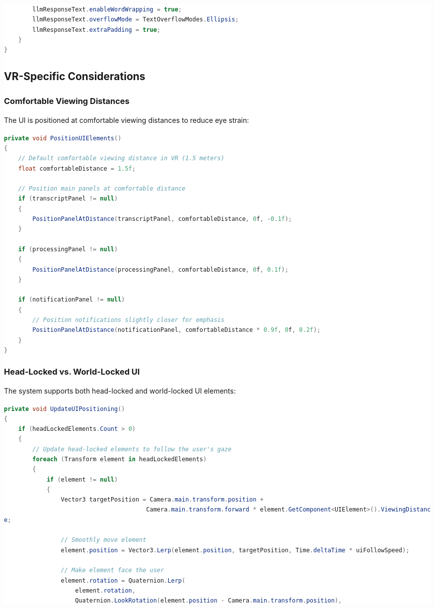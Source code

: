 ```csharp
        llmResponseText.enableWordWrapping = true;
        llmResponseText.overflowMode = TextOverflowModes.Ellipsis;
        llmResponseText.extraPadding = true;
    }
}
```

## VR-Specific Considerations

### Comfortable Viewing Distances

The UI is positioned at comfortable viewing distances to reduce eye strain:

```csharp
private void PositionUIElements()
{
    // Default comfortable viewing distance in VR (1.5 meters)
    float comfortableDistance = 1.5f;
    
    // Position main panels at comfortable distance
    if (transcriptPanel != null)
    {
        PositionPanelAtDistance(transcriptPanel, comfortableDistance, 0f, -0.1f);
    }
    
    if (processingPanel != null)
    {
        PositionPanelAtDistance(processingPanel, comfortableDistance, 0f, 0.1f);
    }
    
    if (notificationPanel != null)
    {
        // Position notifications slightly closer for emphasis
        PositionPanelAtDistance(notificationPanel, comfortableDistance * 0.9f, 0f, 0.2f);
    }
}
```

### Head-Locked vs. World-Locked UI

The system supports both head-locked and world-locked UI elements:

```csharp
private void UpdateUIPositioning()
{
    if (headLockedElements.Count > 0)
    {
        // Update head-locked elements to follow the user's gaze
        foreach (Transform element in headLockedElements)
        {
            if (element != null)
            {
                Vector3 targetPosition = Camera.main.transform.position + 
                                        Camera.main.transform.forward * element.GetComponent<UIElement>().ViewingDistance;
                                        
                // Smoothly move element
                element.position = Vector3.Lerp(element.position, targetPosition, Time.deltaTime * uiFollowSpeed);
                
                // Make element face the user
                element.rotation = Quaternion.Lerp(
                    element.rotation,
                    Quaternion.LookRotation(element.position - Camera.main.transform.position),
```